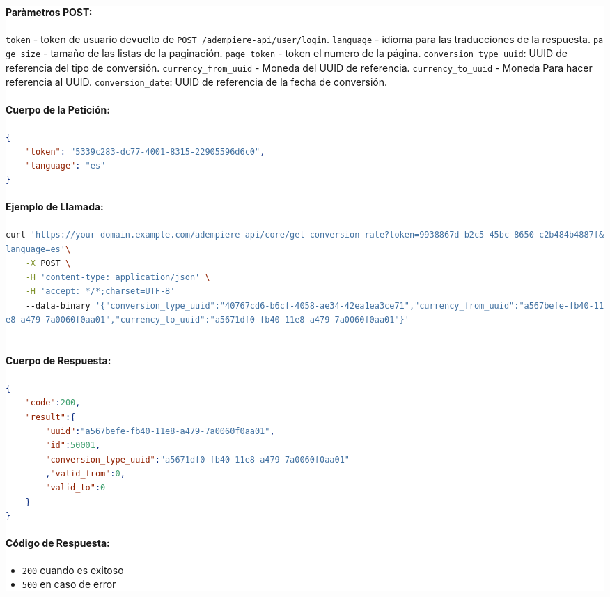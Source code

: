 #### Paràmetros POST:
`token` - token de usuario devuelto de `POST /adempiere-api/user/login`.
`language` - idioma para las traducciones de la respuesta.
`page_size` - tamaño de las listas de la paginación.
`page_token` - token el numero de la página.
`conversion_type_uuid`: UUID de referencia del tipo de conversión.
`currency_from_uuid` - Moneda del UUID de referencia.
`currency_to_uuid` - Moneda Para hacer referencia al UUID.
`conversion_date`: UUID de referencia de la fecha de conversión.
#### Cuerpo de la Petición:

```json
{
	"token": "5339c283-dc77-4001-8315-22905596d6c0",
    "language": "es"
}
```

#### Ejemplo de Llamada:

```bash
curl 'https://your-domain.example.com/adempiere-api/core/get-conversion-rate?token=9938867d-b2c5-45bc-8650-c2b484b4887f&language=es'\
    -X POST \
    -H 'content-type: application/json' \
    -H 'accept: */*;charset=UTF-8'
    --data-binary '{"conversion_type_uuid":"40767cd6-b6cf-4058-ae34-42ea1ea3ce71","currency_from_uuid":"a567befe-fb40-11e8-a479-7a0060f0aa01","currency_to_uuid":"a5671df0-fb40-11e8-a479-7a0060f0aa01"}'
    
```
#### Cuerpo de Respuesta:

```json
{
	"code":200,
	"result":{
		"uuid":"a567befe-fb40-11e8-a479-7a0060f0aa01",
		"id":50001,
		"conversion_type_uuid":"a5671df0-fb40-11e8-a479-7a0060f0aa01"
		,"valid_from":0,
		"valid_to":0
	}
}
```
#### Código de Respuesta:

- `200` cuando es exitoso
- `500` en caso de error


